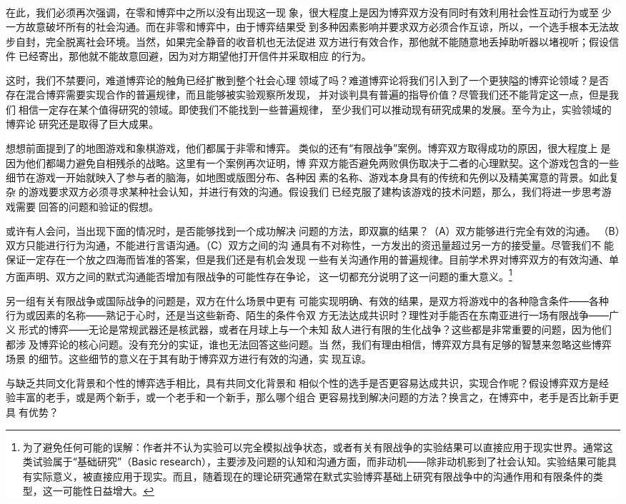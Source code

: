   在此，我们必须再次强调，在零和博弈中之所以没有出现这一现
象，很大程度上是因为博弈双方没有同时有效利用社会性互动行为或至
少一方故意破坏所有的社会沟通。而在非零和博弈中，由于博弈结果受
到多种因素影响并要求双方必须合作互谅，所以，一个选手根本无法故
步自封，完全脱离社会环境。当然，如果完全静音的收音机也无法促进
双方进行有效合作，那他就不能随意地丢掉助听器以堵视听；假设信件
已经寄出，那他就不能故意回避，因为对方期望他打开信件并采取相应
的行为。

[^6-1]: M.M.弗勤德（M.MFiood）成功进行了个有关博弈战略沟通认知问题的实验。实验中，弗勒德设计了一个2x2非零和博弈矩阵模型，双方选手拥有100轮连续的默式选择机会。矩阵的特别之处在于，选手双方每次只能选择某个特定的格才有可能获胜。但是，如果合理分配胜利机会，那么，双方必须合作处理某2个或更多的特定的格。双方实现合作的惟一方式是在游戏进程过程中，双方不断协调自己的选择。“沟通”阶段——或者在以后的阶段中，犯规一方将受到报复模式的惩罚——需要双方必须为此付出一定的代价，因为双方失去了收益的非协作机会。 参见 M.M Flodd, “Some Experimental games," Management Science, 5: 5~26 (October, 1958)。
双方之间如何进行有效沟通或释义对方行动模式中暗示，很大程度上取决于双方之间对共同行为模式的共识——共同建构某种模式的能力——并非前面提到的完形心理学家所进行的实验过程。尽管完全标准的沟通理论可能推导出理性选手应该得到的最低的有效沟通标准，但是双方选手能否得到更好则是经验问题。双方如何理解暗示和什么样的暗示容易被理解完全是社会认知问题，或许必须经过实验研究。（假设拍卖会的两个竞拍人意识到相互竞价，双方都将受到损失，因而努力就某种模式达成共识，从而避免自相残杀，将得到的利益和机会均等瓜分。）

  这时，我们不禁要问，难道博弈论的触角已经扩散到整个社会心理
领域了吗？难道博弈论将我们引入到了一个更狭隘的博弈论领域？是否
存在混合博弈需要实现合作的普遍规律，而且能够被实验观察所发现，
并对谈判具有普遍的指导价值？尽管我们还不能背定这一点，但是我们
相信一定存在某个值得研究的领域。即使我们不能找到一些普遍规律，
至少我们可以推动现有研究成果的发展。至今为止，实验领域的博弈论
研究还是取得了巨大成果。

  想想前面提到了的地图游戏和象棋游戏，他们都属于非零和博弈。
类似的还有“有限战争”案例。博弈双方取得成功的原因，很大程度上
是因为他们都竭力避免自相残杀的战略。这里有一个案例再次证明，博
弈双方能否避免两败俱伤取决于二者的心理默契。这个游戏包含的一些
细节在游戏一开始就映入了参与者的脑海，如地图或版图分布、各种因
素的名称、游戏本身具有的传统和先例以及精美寓意的背景。如此复杂
的游戏要求双方必须寻求某种社会认知，并进行有效的沟通。假设我们
已经克服了建构该游戏的技术问题，那么，我们将进一步思考游戏需要
回答的问题和验证的假想。

  或许有人会问，当出现下面的情况时，是否能够找到一个成功解决
问题的方法，即双赢的结果？（A）双方能够进行完全有效的沟通。
（B）双方只能进行行为沟通，不能进行言语沟通。（C）双方之间的沟
通具有不对称性，一方发出的资迅量超过另一方的接受量。尽管我们不
能保证一定存在一个放之四海而皆准的答案，但是我们还是有机会发现
一些有关沟通作用的普遍规律。目前学术界对博弈双方的有效沟通、单
方面声明、双方之间的默式沟通能否增加有限战争的可能性存在争论，
这一切都充分说明了这一问题的重大意义。[^6-2]

[^6-2]: 为了避免任何可能的误解：作者并不认为实验可以完全模拟战争状态，或者有关有限战争的实验结果可以直接应用于现实世界。通常这类试验属于“基础研究”（Basic research），主要涉及问题的认知和沟通方面，而非动机——除非动机影到了社会认知。实验结果可能具有实际意义，被直接应用于现实。而且，随着现在的理论研究通常在默式实验博弈基础上研究有限战争中的沟通作用和有限条件的类型，这一可能性日益增大。

  另一组有关有限战争或国际战争的问题是，双方在什么场景中更有
可能实现明确、有效的结果，是双方将游戏中的各种隐含条件——各种
行为或因素的名称——熟记于心时，还是当这些新奇、陌生的条件令双
方无法达成共识时？理性对手能否在东南亚进行一场有限战争——广义
形式的博弈——无论是常规武器还是核武器，或者在月球上与一个未知
敌人进行有限的生化战争？这些都是非常重要的问题，因为他们都涉
及博弈论的核心问题。没有充分的实证，谁也无法回答这些问题。当
然，我们有理由相信，博弈双方具有足够的智慧来忽略这些博弈场景
的细节。这些细节的意义在于其有助于博弈双方进行有效的沟通，实
现互谅。

  与缺乏共同文化背景和个性的博弈选手相比，具有共同文化背景和
相似个性的选手是否更容易达成共识，实现合作呢？假设博弈双方是经
验丰富的老手，或是两个新手，或一个老手和一个新手，那么哪个组合
更容易找到解决问题的方法？换言之，在博弈中，老手是否比新手更具
有优势？


[^6-3]: 实际上，有关博弈双方制定标准的经典案例是1957年的裁军谈判——表明了这一过程的研究价值，有关最后各方一致同意核查地区必须是北极的某个饼形区域。
[^6-4]: 有人希望博弈理论家能够区分与博弈论相关的心理实验和其他社会心理学的差别；也希望存在一个战略论，而非全部是冲突行为。但是，谁也无法肯定二者之间一定存在界线。例如，非博弈论意义上的“敌意”或许仅是感情或性格特征。但是，如果是在博弈场景中，敌意可能会成为一方理解另一方的意图的障碍，那么敌意就成为“沟通结构”的一部分。杜切（Deutsch）做了一个相关实验。他让两名选手连续两次进行默式非零和博弈（以矩阵形式），双方可能进行合作选择或非合作选择。选择不合作的一方比选择合作的一方多一个机会，第二轮中可以选择是否合作。但是，“如果一方的预期判断没有被对方认同，他们可以认为双方的选择出现分歧，并就游戏的规则缺乏共识在这一组，一方对另一方选择的承认意味着加强了对方此前的消极意图。”参见 Morton Deutsch，Conditions Afecting Cooperation，Research Center for Human Relations, New York University, 1957. (The Journal of Conflict Resolution 刊登了一篇以本文为基础的题为“Trust and Suspicion，”的文章，并不包含这里引用的观点。2：265~279 [December 1958])。
[^6-5]: 第3章提到的所得税问题说明了建议权的重要性（pp.62~65)。
[^6-6]: “有限战争不仅必须有寻求阻止最极端的暴力行为的方式，而且必须寻求阻止延缓现代战争的爆发以促进政治目标与军事目标的联系。一旦这一关系消失，任何战争都有可能在不知不觉中演变为一场全面战争。”（参见 Henry A.Kissingel，Nuclear Weapons and Foreign Policy，New York, 1957)。
[^6-7]: 亚历克斯·巴弗拉斯曾经进行了一个完全合作博弈实验。实验中五个选手分别传递手中的棋子，直到形成五个不同的方框。问题在于一个选手摆好一个方框后，剩余的棋子不能满足剩下的四个方框。亚历克斯-巴弗拉斯感兴趣的是，当成功可能实现时会发生什么事情。“当一个人摆好一个方框后，很显然他不愿意将其拆掉。他是否脱离的终极目标很大程度上取决于他是否准确地分析了整体形势。鉴于此，沟通模式发挥了很大作用。最初的进展表明，重拆和坚持的斗争非常激烈。如果没有足够的沟通，实现最终目标将非常困难。”参见AlexBAvelAs，Communication Patterns of Task -oriented Groups, D.Cartwright 以 & A.F.Zander, Group Dynamics [Evanston，1953], p.493)。其他相关实验成果还有 Charles E.Osgood，The Biased Perception of What Is Equable, Suggestions for Winning the Real War with Communism, Journal of Conflict Resolution, 3: 304~305 (December, 1959).